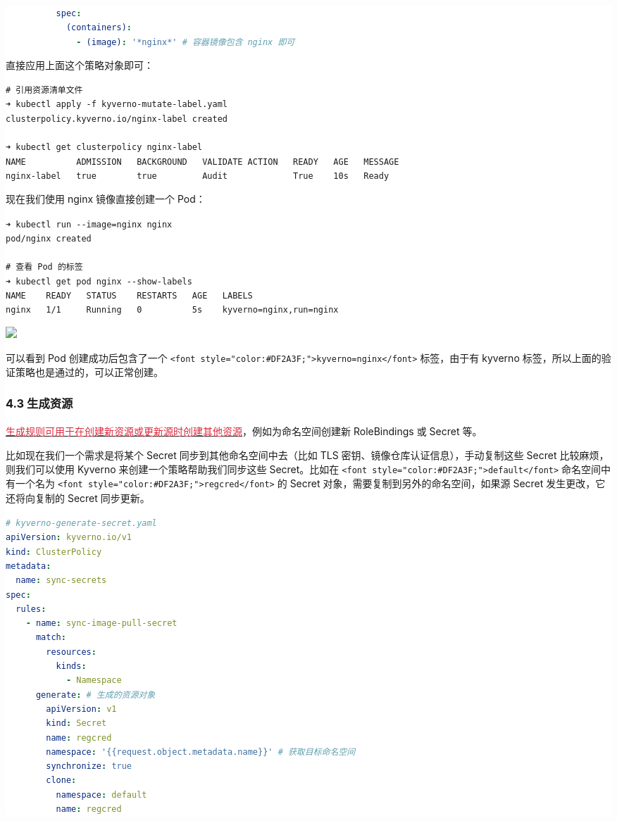 ```yaml
          spec:
            (containers):
              - (image): '*nginx*' # 容器镜像包含 nginx 即可
```

直接应用上面这个策略对象即可：

```shell
# 引用资源清单文件
➜ kubectl apply -f kyverno-mutate-label.yaml
clusterpolicy.kyverno.io/nginx-label created

➜ kubectl get clusterpolicy nginx-label
NAME          ADMISSION   BACKGROUND   VALIDATE ACTION   READY   AGE   MESSAGE
nginx-label   true        true         Audit             True    10s   Ready
```

现在我们使用 nginx 镜像直接创建一个 Pod：

```shell
➜ kubectl run --image=nginx nginx
pod/nginx created

# 查看 Pod 的标签
➜ kubectl get pod nginx --show-labels
NAME    READY   STATUS    RESTARTS   AGE   LABELS
nginx   1/1     Running   0          5s    kyverno=nginx,run=nginx
```

![](https://cdn.nlark.com/yuque/0/2025/png/2555283/1760599216503-279b1fc7-7485-4456-b70a-ceb86d334a48.png)

可以看到 Pod 创建成功后包含了一个 `<font style="color:#DF2A3F;">kyverno=nginx</font>` 标签，由于有 kyverno 标签，所以上面的验证策略也是通过的，可以正常创建。

### 4.3 生成资源
<u><font style="color:#DF2A3F;">生成规则可用于在创建新资源或更新源时创建其他资源</font></u>，例如为命名空间创建新 RoleBindings 或 Secret 等。

比如现在我们一个需求是将某个 Secret 同步到其他命名空间中去（比如 TLS 密钥、镜像仓库认证信息），手动复制这些 Secret 比较麻烦，则我们可以使用 Kyverno 来创建一个策略帮助我们同步这些 Secret。比如在 `<font style="color:#DF2A3F;">default</font>`<font style="color:#DF2A3F;"> </font>命名空间中有一个名为 `<font style="color:#DF2A3F;">regcred</font>`<font style="color:#DF2A3F;"> </font>的 Secret 对象，需要复制到另外的命名空间，如果源 Secret 发生更改，它还将向复制的 Secret 同步更新。

```yaml
# kyverno-generate-secret.yaml
apiVersion: kyverno.io/v1
kind: ClusterPolicy
metadata:
  name: sync-secrets
spec:
  rules:
    - name: sync-image-pull-secret
      match:
        resources:
          kinds:
            - Namespace
      generate: # 生成的资源对象
        apiVersion: v1
        kind: Secret
        name: regcred
        namespace: '{{request.object.metadata.name}}' # 获取目标命名空间
        synchronize: true
        clone:
          namespace: default
          name: regcred
```
